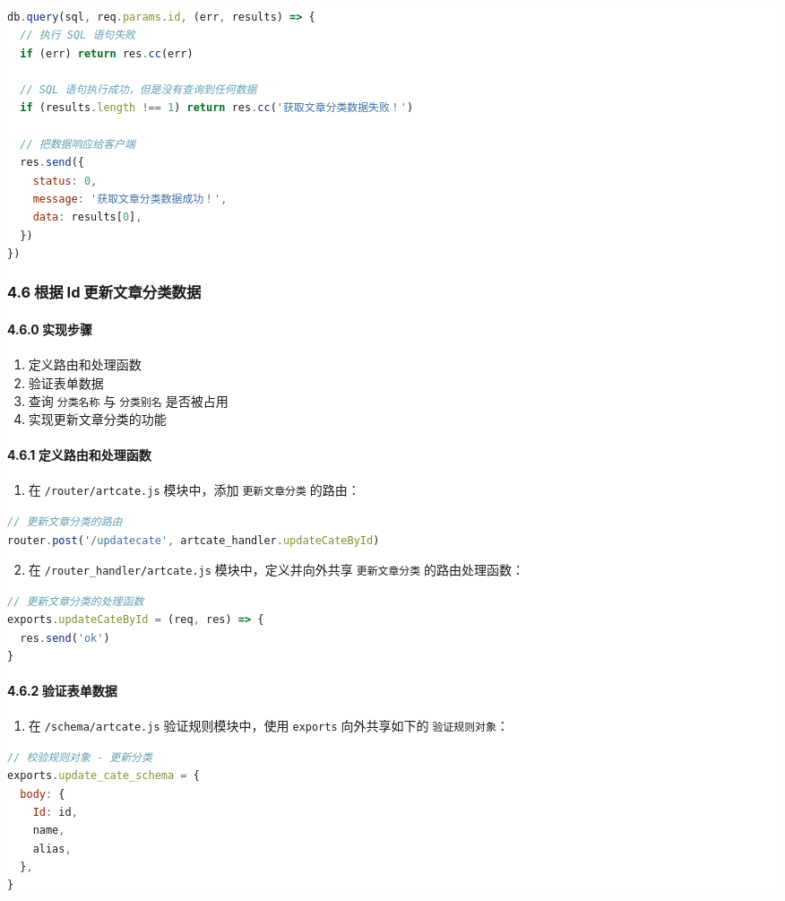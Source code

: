 ```js
db.query(sql, req.params.id, (err, results) => {
  // 执行 SQL 语句失败
  if (err) return res.cc(err)

  // SQL 语句执行成功，但是没有查询到任何数据
  if (results.length !== 1) return res.cc('获取文章分类数据失败！')

  // 把数据响应给客户端
  res.send({
    status: 0,
    message: '获取文章分类数据成功！',
    data: results[0],
  })
})
```

### 4.6 根据 Id 更新文章分类数据

#### 4.6.0 实现步骤

1. 定义路由和处理函数
2. 验证表单数据
3. 查询 `分类名称` 与 `分类别名` 是否被占用
4. 实现更新文章分类的功能

#### 4.6.1 定义路由和处理函数

1. 在 `/router/artcate.js` 模块中，添加 `更新文章分类` 的路由：

```js
// 更新文章分类的路由
router.post('/updatecate', artcate_handler.updateCateById)
```

2. 在 `/router_handler/artcate.js` 模块中，定义并向外共享 `更新文章分类` 的路由处理函数：

```js
// 更新文章分类的处理函数
exports.updateCateById = (req, res) => {
  res.send('ok')
}
```

#### 4.6.2 验证表单数据

1. 在 `/schema/artcate.js` 验证规则模块中，使用 `exports` 向外共享如下的 `验证规则对象`：

```js
// 校验规则对象 - 更新分类
exports.update_cate_schema = {
  body: {
    Id: id,
    name,
    alias,
  },
}
```

